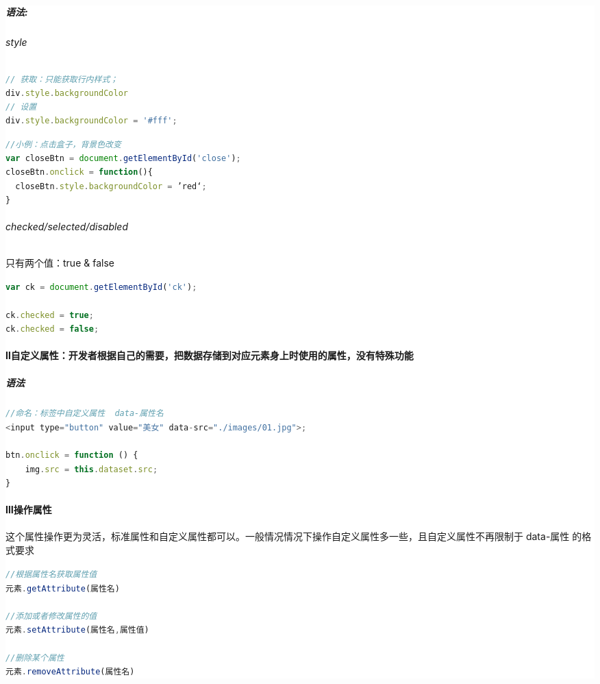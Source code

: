 ##### 语法:

###### style

```js
// 获取：只能获取行内样式；
div.style.backgroundColor
// 设置
div.style.backgroundColor = '#fff';
```

```js
//小例：点击盒子，背景色改变
var closeBtn = document.getElementById('close');
closeBtn.onclick = function(){
  closeBtn.style.backgroundColor = ’red‘;
}
```



###### checked/selected/disabled

只有两个值：true & false

```js
var ck = document.getElementById('ck');

ck.checked = true;
ck.checked = false;
```





#### Ⅱ自定义属性：开发者根据自己的需要，把数据存储到对应元素身上时使用的属性，没有特殊功能

##### 语法

```js
//命名：标签中自定义属性  data-属性名
<input type="button" value="美女" data-src="./images/01.jpg">;

btn.onclick = function () {
    img.src = this.dataset.src;
}
```

#### Ⅲ操作属性

这个属性操作更为灵活，标准属性和自定义属性都可以。一般情况情况下操作自定义属性多一些，且自定义属性不再限制于 data-属性 的格式要求

```js
//根据属性名获取属性值
元素.getAttribute(属性名)

//添加或者修改属性的值
元素.setAttribute(属性名,属性值)

//删除某个属性
元素.removeAttribute(属性名)

```
